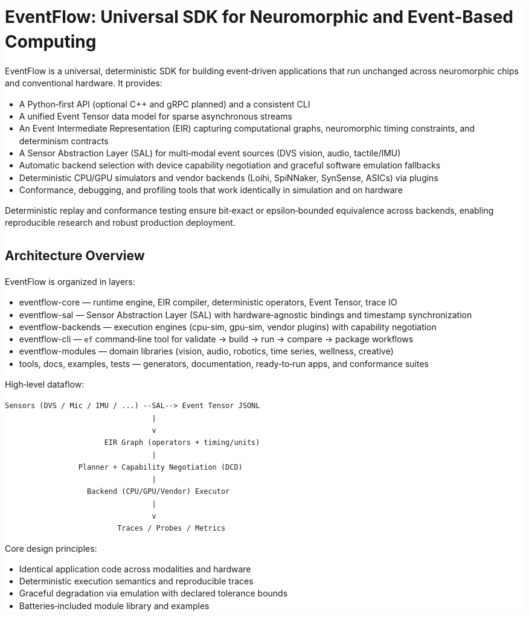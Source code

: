 # EventFlow: Universal SDK for Neuromorphic and Event‑Based Computing

EventFlow is a universal, deterministic SDK for building event‑driven applications that run unchanged across neuromorphic chips and conventional hardware. It provides:

- A Python‑first API (optional C++ and gRPC planned) and a consistent CLI
- A unified Event Tensor data model for sparse asynchronous streams
- An Event Intermediate Representation (EIR) capturing computational graphs, neuromorphic timing constraints, and determinism contracts
- A Sensor Abstraction Layer (SAL) for multi‑modal event sources (DVS vision, audio, tactile/IMU)
- Automatic backend selection with device capability negotiation and graceful software emulation fallbacks
- Deterministic CPU/GPU simulators and vendor backends (Loihi, SpiNNaker, SynSense, ASICs) via plugins
- Conformance, debugging, and profiling tools that work identically in simulation and on hardware

Deterministic replay and conformance testing ensure bit‑exact or epsilon‑bounded equivalence across backends, enabling reproducible research and robust production deployment.


## Architecture Overview

EventFlow is organized in layers:

- eventflow-core — runtime engine, EIR compiler, deterministic operators, Event Tensor, trace IO
- eventflow-sal — Sensor Abstraction Layer (SAL) with hardware‑agnostic bindings and timestamp synchronization
- eventflow-backends — execution engines (cpu-sim, gpu-sim, vendor plugins) with capability negotiation
- eventflow-cli — `ef` command‑line tool for validate → build → run → compare → package workflows
- eventflow-modules — domain libraries (vision, audio, robotics, time series, wellness, creative)
- tools, docs, examples, tests — generators, documentation, ready‑to‑run apps, and conformance suites

High‑level dataflow:

```
Sensors (DVS / Mic / IMU / ...) --SAL--> Event Tensor JSONL
                                  |
                                  v
                       EIR Graph (operators + timing/units)
                                  |
                 Planner + Capability Negotiation (DCD)
                                  |
                   Backend (CPU/GPU/Vendor) Executor
                                  |
                                  v
                          Traces / Probes / Metrics
```

Core design principles:
- Identical application code across modalities and hardware
- Deterministic execution semantics and reproducible traces
- Graceful degradation via emulation with declared tolerance bounds
- Batteries‑included module library and examples
